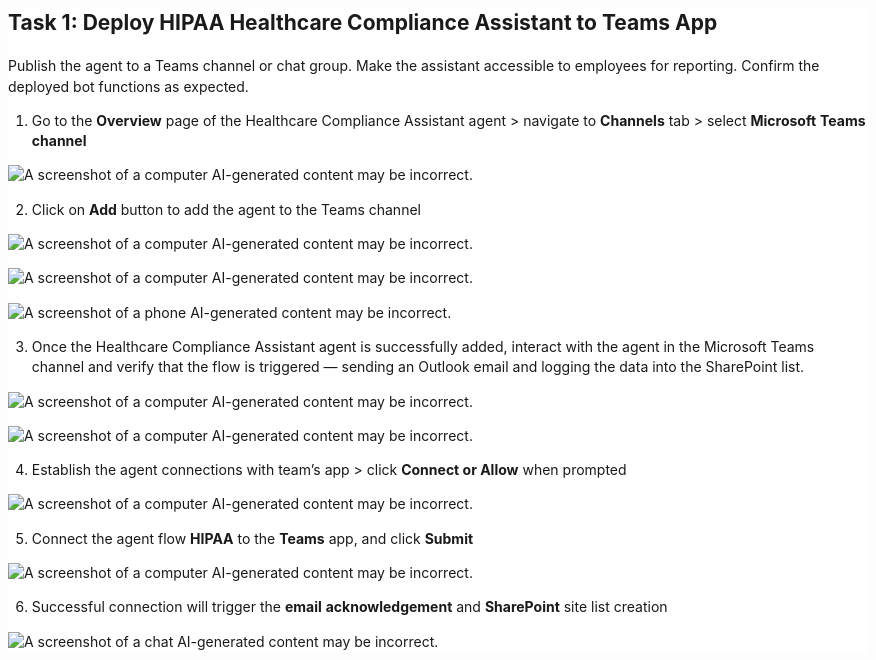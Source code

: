 ## Task 1: Deploy HIPAA Healthcare Compliance Assistant to Teams App

Publish the agent to a Teams channel or chat group. Make the assistant
accessible to employees for reporting. Confirm the deployed bot
functions as expected.

1.  Go to the **Overview** page of the Healthcare Compliance Assistant
    agent \> navigate to **Channels** tab \> select **Microsoft**
    **Teams channel**

![A screenshot of a computer AI-generated content may be
incorrect.](./media/image91.png)

2.  Click on **Add** button to add the agent to the Teams channel

![A screenshot of a computer AI-generated content may be
incorrect.](./media/image92.png)

![A screenshot of a computer AI-generated content may be
incorrect.](./media/image93.png)

![A screenshot of a phone AI-generated content may be
incorrect.](./media/image94.png)

3.  Once the Healthcare Compliance Assistant agent is successfully
    added, interact with the agent in the Microsoft Teams channel and
    verify that the flow is triggered — sending an Outlook email and
    logging the data into the SharePoint list.

![A screenshot of a computer AI-generated content may be
incorrect.](./media/image95.png)

![A screenshot of a computer AI-generated content may be
incorrect.](./media/image96.png)

4.  Establish the agent connections with team’s app \> click **Connect
    or Allow** when prompted

![A screenshot of a computer AI-generated content may be
incorrect.](./media/image97.png)

5.  Connect the agent flow **HIPAA** to the **Teams** app, and click
    **Submit**

![A screenshot of a computer AI-generated content may be
incorrect.](./media/image98.png)

6.  Successful connection will trigger the **email** **acknowledgement**
    and **SharePoint** site list creation

![A screenshot of a chat AI-generated content may be
incorrect.](./media/image99.png)
